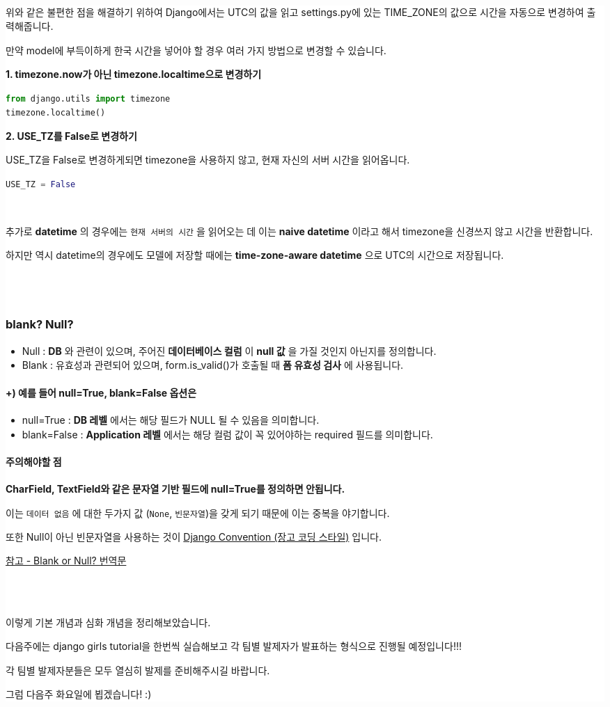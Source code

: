위와 같은 불편한 점을 해결하기 위하여 Django에서는 UTC의 값을 읽고 settings.py에 있는 TIME_ZONE의 값으로 시간을 자동으로 변경하여 출력해줍니다.

만약 model에 부득이하게 한국 시간을 넣어야 할 경우 여러 가지 방법으로 변경할 수 있습니다.

**1. timezone.now가 아닌 timezone.localtime으로 변경하기**

```python
from django.utils import timezone 
timezone.localtime()
```

**2. USE_TZ를 False로 변경하기**

USE_TZ을 False로 변경하게되면 timezone을 사용하지 않고, 현재 자신의 서버 시간을 읽어옵니다.

```python
USE_TZ = False
```

<br/>

추가로 **datetime** 의 경우에는 `현재 서버의 시간` 을 읽어오는 데 이는 **naive datetime** 이라고 해서 timezone을 신경쓰지 않고 시간을 반환합니다. 

하지만 역시 datetime의 경우에도 모델에 저장할 때에는 **time-zone-aware datetime** 으로 UTC의 시간으로 저장됩니다.

<br/><br/>

### blank? Null?

- Null : **DB** 와 관련이 있으며, 주어진 **데이터베이스 컬럼** 이 **null 값** 을 가질 것인지 아닌지를 정의합니다.
- Blank : 유효성과 관련되어 있으며, form.is_valid()가 호출될 때 **폼 유효성 검사** 에 사용됩니다.

#### +)  예를 들어 null=True,  blank=False 옵션은

- null=True : **DB 레벨** 에서는 해당 필드가 NULL 될 수 있음을 의미합니다.
- blank=False : **Application 레벨** 에서는 해당 컬럼 값이 꼭 있어야하는 required 필드를 의미합니다. 

#### 주의해야할 점

**CharField, TextField와 같은 문자열 기반 필드에 null=True를 정의하면 안됩니다.**

이는 `데이터 없음` 에 대한 두가지 값 (`None`, `빈문자열`)을 갖게 되기 때문에 이는 중복을 야기합니다.

또한 Null이 아닌 빈문자열을 사용하는 것이 [Django Convention (장고 코딩 스타일)](https://docs.djangoproject.com/en/2.1/internals/contributing/writing-code/coding-style/) 입니다.

[참고 - Blank or Null? 번역문](https://wayhome25.github.io/django/2017/09/23/django-blank-null/)

<br/><br/>

이렇게 기본 개념과 심화 개념을 정리해보았습니다.

다음주에는 django girls tutorial을 한번씩 실습해보고 각 팀별 발제자가 발표하는 형식으로 진행될 예정입니다!!!

각 팀별 발제자분들은 모두 열심히 발제를 준비해주시길 바랍니다.

그럼 다음주 화요일에 뵙겠습니다! :) 